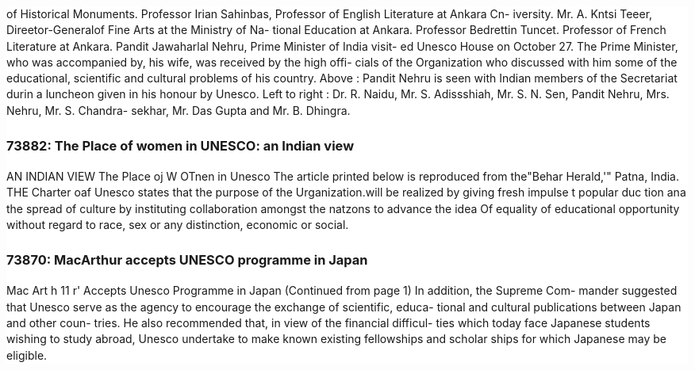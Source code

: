of Historical Monuments.
Professor Irian Sahinbas, Professor of
English Literature at Ankara Cn-
iversity.
Mr. A. Kntsi Teeer, Direetor-Generalof
Fine Arts at the Ministry of Na-
tional Education at Ankara.
Professor Bedrettin Tuncet. Professor of
French Literature at Ankara.
Pandit Jawaharlal Nehru,
Prime Minister of India visit-
ed Unesco House on October
27. The Prime Minister, who
was accompanied by, his wife,
was received by the high offi-
cials of the Organization who
discussed with him some of
the educational, scientific and
cultural problems of his
country. Above : Pandit Nehru
is seen with Indian members
of the Secretariat durin a
luncheon given in his honour
by Unesco. Left to right : Dr.
R. Naidu, Mr. S. Adissshiah,
Mr. S. N. Sen, Pandit Nehru,
Mrs. Nehru, Mr. S. Chandra-
sekhar, Mr. Das Gupta and
Mr. B. Dhingra.

### 73882: The Place of women in UNESCO: an Indian view

AN INDIAN VIEW
The Place oj W OTnen
in Unesco
The article printed below is reproduced from the"Behar Herald,'"
Patna, India.
THE Charter oaf Unesco states that the purpose of the Urganization.will be realized by giving fresh impulse t  popular duc tion ana
the spread of culture by instituting collaboration amongst the natzons
to advance the idea Of equality of educational opportunity without
regard to race, sex or any distinction, economic or social.

### 73870: MacArthur accepts UNESCO programme in Japan

Mac Art h 11 r'
Accepts Unesco
Programme
in Japan
(Continued from page 1)
In addition, the Supreme Com-
mander suggested that Unesco
serve as the agency to encourage
the exchange of scientific, educa-
tional and cultural publications
between Japan and other coun-
tries. He also recommended that,
in view of the financial difficul-
ties which today face Japanese
students wishing to study abroad,
Unesco undertake to make known
existing fellowships and scholar
ships for which Japanese may be
eligible.